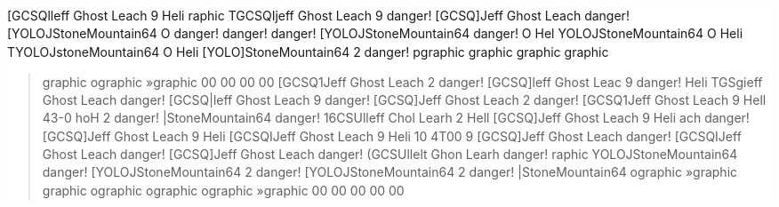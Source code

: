 [GCSQlleff Ghost Leach 9 Heli
raphic
TGCSQIjeff Ghost Leach 9 danger!
[GCSQ]Jeff Ghost Leach danger!
[YOLOJStoneMountain64 O danger!
danger!
danger!
[YOLOJStoneMountain64
danger!
O Hel
YOLOJStoneMountain64 O Heli
TYOLOJstoneMountain64 O Heli
[YOLO]StoneMountain64 2 danger!
pgraphic
graphic
graphic
graphic
>graphic
ographic
»graphic
00
00
00
00
[GCSQ1Jeff Ghost Leach 2 danger!
[GCSQ]leff Ghost Leac 9 danger!
Heli
TGSgieff Ghost Leach danger!
[GCSQ|leff Ghost Leach 9 danger!
[GCSQ]Jeff Ghost Leach 2 danger!
[GCSQ1Jeff Ghost Leach 9 Hell
43-0 hoH 2 danger!
|StoneMountain64 danger!
16CSUlleff Chol Learh 2 Hell
[GCSQ]Jeff Ghost Leach 9 Heli
ach danger!
[GCSQ]Jeff Ghost Leach 9 Heli
[GCSQIJeff Ghost Leach 9 Heli
10 4T00 9
[GCSQ]Jeff Ghost Leach danger!
[GCSQIJeff Ghost Leach danger!
[GCSQ]Jeff Ghost Leach danger!
(GCSUllelt Ghon Learh
danger!
raphic
YOLOJStoneMountain64
danger!
[YOLOJStoneMountain64 2 danger!
[YOLOJStoneMountain64 2 danger!
|StoneMountain64
ographic
»graphic
>graphic
ographic
ographic
ographic
»graphic
00
00
00
00
00